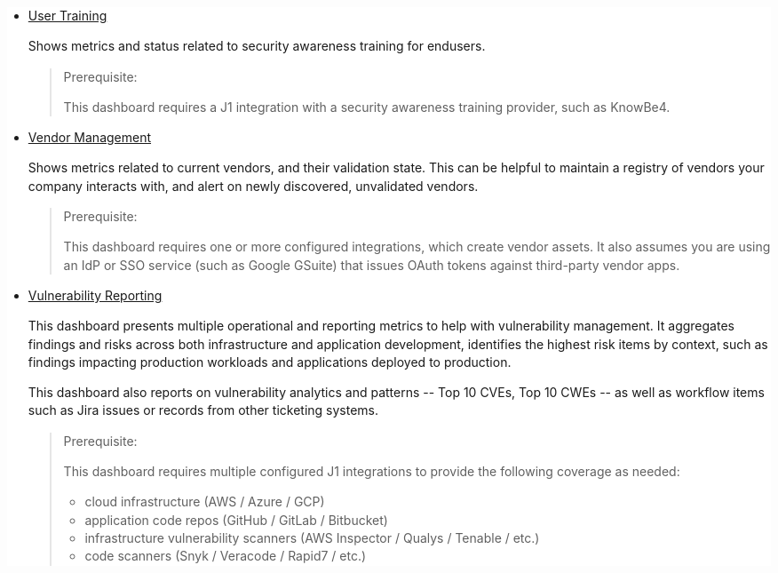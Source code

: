 - [User Training](https://github.com/JupiterOne/insights-dashboards/blob/main/src/boards/user-training)

  Shows metrics and status related to security awareness training for endusers.

  > Prerequisite:
  >
  > This dashboard requires a J1 integration with a security awareness training provider, such as KnowBe4.

- [Vendor Management](https://github.com/JupiterOne/insights-dashboards/blob/main/src/boards/vendor-mgmt)

  Shows metrics related to current vendors, and their validation state. This can be helpful to maintain a registry of vendors your company interacts with, and alert on newly discovered, unvalidated vendors.

  > Prerequisite:
  >
  > This dashboard requires one or more configured integrations, which create vendor assets. It also assumes you are using an IdP or SSO service (such as Google GSuite) that issues OAuth tokens against third-party vendor apps.

- [Vulnerability Reporting](https://github.com/JupiterOne/insights-dashboards/blob/main/src/boards/vuln-reporting)

  This dashboard presents multiple operational and reporting metrics to help with vulnerability management. It aggregates findings and risks across both infrastructure and application development, identifies the highest risk items by context, such as findings impacting production workloads and applications deployed to production.

  This dashboard also reports on vulnerability analytics and patterns -- Top 10 CVEs, Top 10 CWEs -- as well as workflow items such as Jira issues or records from other ticketing systems.

  > Prerequisite:
  >
  > This dashboard requires multiple configured J1 integrations to provide the following coverage as needed:
  >
  > - cloud infrastructure (AWS / Azure / GCP)
  > - application code repos (GitHub / GitLab / Bitbucket)
  > - infrastructure vulnerability scanners (AWS Inspector / Qualys / Tenable / etc.)
  > - code scanners (Snyk / Veracode / Rapid7 / etc.)